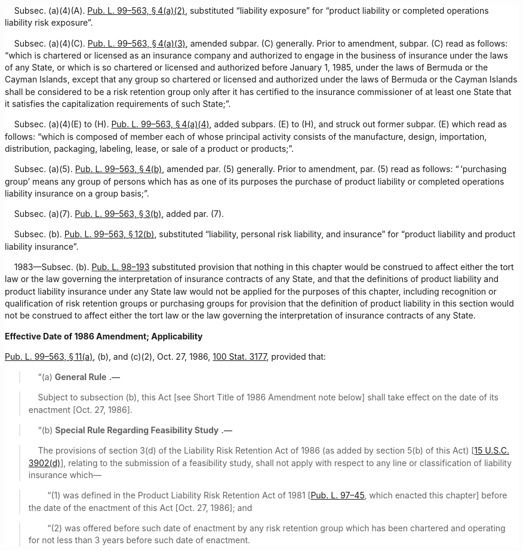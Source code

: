     Subsec. (a)(4)(A). [Pub. L. 99–563, § 4(a)(2)][/us/pl/99/563/s4/a/2], substituted “liability exposure” for “product liability or completed operations liability risk exposure”.

    Subsec. (a)(4)(C). [Pub. L. 99–563, § 4(a)(3)][/us/pl/99/563/s4/a/3], amended subpar. (C) generally. Prior to amendment, subpar. (C) read as follows: “which is chartered or licensed as an insurance company and authorized to engage in the business of insurance under the laws of any State, or which is so chartered or licensed and authorized before January 1, 1985, under the laws of Bermuda or the Cayman Islands, except that any group so chartered or licensed and authorized under the laws of Bermuda or the Cayman Islands shall be considered to be a risk retention group only after it has certified to the insurance commissioner of at least one State that it satisfies the capitalization requirements of such State;”.

    Subsec. (a)(4)(E) to (H). [Pub. L. 99–563, § 4(a)(4)][/us/pl/99/563/s4/a/4], added subpars. (E) to (H), and struck out former subpar. (E) which read as follows: “which is composed of member each of whose principal activity consists of the manufacture, design, importation, distribution, packaging, labeling, lease, or sale of a product or products;”.

    Subsec. (a)(5). [Pub. L. 99–563, § 4(b)][/us/pl/99/563/s4/b], amended par. (5) generally. Prior to amendment, par. (5) read as follows: “ ‘purchasing group’ means any group of persons which has as one of its purposes the purchase of product liability or completed operations liability insurance on a group basis;”.

    Subsec. (a)(7). [Pub. L. 99–563, § 3(b)][/us/pl/99/563/s3/b], added par. (7).

    Subsec. (b). [Pub. L. 99–563, § 12(b)][/us/pl/99/563/s12/b], substituted “liability, personal risk liability, and insurance” for “product liability and product liability insurance”.

    1983—Subsec. (b). [Pub. L. 98–193][/us/pl/98/193] substituted provision that nothing in this chapter would be construed to affect either the tort law or the law governing the interpretation of insurance contracts of any State, and that the definitions of product liability and product liability insurance under any State law would not be applied for the purposes of this chapter, including recognition or qualification of risk retention groups or purchasing groups for provision that the definition of product liability in this section would not be construed to affect either the tort law or the law governing the interpretation of insurance contracts of any State.

 __Effective Date of 1986 Amendment; Applicability__ 

[Pub. L. 99–563, § 11(a)][/us/pl/99/563/s11/a], (b), and (c)(2), Oct. 27, 1986, [100 Stat. 3177][/us/stat/100/3177], provided that:

>     “(a)  __General Rule__  __.—__ 

>     Subject to subsection (b), this Act \[see Short Title of 1986 Amendment note below\] shall take effect on the date of its enactment \[Oct. 27, 1986\].

>     “(b)  __Special Rule Regarding Feasibility Study__  __.—__ 

>     The provisions of section 3(d) of the Liability Risk Retention Act of 1986 (as added by section 5(b) of this Act) \[[15 U.S.C. 3902(d)][/us/usc/t15/s3902/d]\], relating to the submission of a feasibility study, shall not apply with respect to any line or classification of liability insurance which—

>         “(1) was defined in the Product Liability Risk Retention Act of 1981 \[[Pub. L. 97–45][/us/pl/97/45], which enacted this chapter\] before the date of the enactment of this Act \[Oct. 27, 1986\]; and

>         “(2) was offered before such date of enactment by any risk retention group which has been chartered and operating for not less than 3 years before such date of enactment.


[/us/usc/t45/s51]: https://publicdocs.github.io/go/links?ns=uslm&ref=%2Fus%2Fusc%2Ft45%2Fs51
[/us/pl/97/45/s2]: https://publicdocs.github.io/go/links?ns=uslm&ref=%2Fus%2Fpl%2F97%2F45%2Fs2
[/us/stat/95/949]: https://publicdocs.github.io/go/links?ns=uslm&ref=%2Fus%2Fstat%2F95%2F949
[/us/pl/98/193]: https://publicdocs.github.io/go/links?ns=uslm&ref=%2Fus%2Fpl%2F98%2F193
[/us/stat/97/1344]: https://publicdocs.github.io/go/links?ns=uslm&ref=%2Fus%2Fstat%2F97%2F1344
[/us/pl/99/563]: https://publicdocs.github.io/go/links?ns=uslm&ref=%2Fus%2Fpl%2F99%2F563
[/us/stat/100/3170]: https://publicdocs.github.io/go/links?ns=uslm&ref=%2Fus%2Fstat%2F100%2F3170
[/us/usc/t45/s51]: https://publicdocs.github.io/go/links?ns=uslm&ref=%2Fus%2Fusc%2Ft45%2Fs51
[/us/act/1908-04-22/ch149]: https://publicdocs.github.io/go/links?ns=uslm&ref=%2Fus%2Fact%2F1908-04-22%2Fch149
[/us/stat/35/65]: https://publicdocs.github.io/go/links?ns=uslm&ref=%2Fus%2Fstat%2F35%2F65
[/us/usc/t45/s51]: https://publicdocs.github.io/go/links?ns=uslm&ref=%2Fus%2Fusc%2Ft45%2Fs51
[/us/pl/99/563/s3/a]: https://publicdocs.github.io/go/links?ns=uslm&ref=%2Fus%2Fpl%2F99%2F563%2Fs3%2Fa
[/us/pl/99/563/s4/a/1]: https://publicdocs.github.io/go/links?ns=uslm&ref=%2Fus%2Fpl%2F99%2F563%2Fs4%2Fa%2F1
[/us/pl/99/563/s4/a/2]: https://publicdocs.github.io/go/links?ns=uslm&ref=%2Fus%2Fpl%2F99%2F563%2Fs4%2Fa%2F2
[/us/pl/99/563/s4/a/3]: https://publicdocs.github.io/go/links?ns=uslm&ref=%2Fus%2Fpl%2F99%2F563%2Fs4%2Fa%2F3
[/us/pl/99/563/s4/a/4]: https://publicdocs.github.io/go/links?ns=uslm&ref=%2Fus%2Fpl%2F99%2F563%2Fs4%2Fa%2F4
[/us/pl/99/563/s4/b]: https://publicdocs.github.io/go/links?ns=uslm&ref=%2Fus%2Fpl%2F99%2F563%2Fs4%2Fb
[/us/pl/99/563/s3/b]: https://publicdocs.github.io/go/links?ns=uslm&ref=%2Fus%2Fpl%2F99%2F563%2Fs3%2Fb
[/us/pl/99/563/s12/b]: https://publicdocs.github.io/go/links?ns=uslm&ref=%2Fus%2Fpl%2F99%2F563%2Fs12%2Fb
[/us/pl/98/193]: https://publicdocs.github.io/go/links?ns=uslm&ref=%2Fus%2Fpl%2F98%2F193
[/us/pl/99/563/s11/a]: https://publicdocs.github.io/go/links?ns=uslm&ref=%2Fus%2Fpl%2F99%2F563%2Fs11%2Fa
[/us/stat/100/3177]: https://publicdocs.github.io/go/links?ns=uslm&ref=%2Fus%2Fstat%2F100%2F3177
[/us/usc/t15/s3902/d]: https://publicdocs.github.io/go/links?ns=uslm&ref=%2Fus%2Fusc%2Ft15%2Fs3902%2Fd
[/us/pl/97/45]: https://publicdocs.github.io/go/links?ns=uslm&ref=%2Fus%2Fpl%2F97%2F45
[/us/usc/t42/s9601]: https://publicdocs.github.io/go/links?ns=uslm&ref=%2Fus%2Fusc%2Ft42%2Fs9601
[/us/usc/t42/s6901]: https://publicdocs.github.io/go/links?ns=uslm&ref=%2Fus%2Fusc%2Ft42%2Fs6901
[/us/pl/99/563/s1]: https://publicdocs.github.io/go/links?ns=uslm&ref=%2Fus%2Fpl%2F99%2F563%2Fs1
[/us/stat/100/3170]: https://publicdocs.github.io/go/links?ns=uslm&ref=%2Fus%2Fstat%2F100%2F3170
[/us/usc/t42/s9671]: https://publicdocs.github.io/go/links?ns=uslm&ref=%2Fus%2Fusc%2Ft42%2Fs9671
[/us/pl/97/45/s1]: https://publicdocs.github.io/go/links?ns=uslm&ref=%2Fus%2Fpl%2F97%2F45%2Fs1
[/us/stat/95/949]: https://publicdocs.github.io/go/links?ns=uslm&ref=%2Fus%2Fstat%2F95%2F949
[/us/pl/99/563/s12/a]: https://publicdocs.github.io/go/links?ns=uslm&ref=%2Fus%2Fpl%2F99%2F563%2Fs12%2Fa
[/us/stat/100/3177]: https://publicdocs.github.io/go/links?ns=uslm&ref=%2Fus%2Fstat%2F100%2F3177
[/us/pl/99/563/s10]: https://publicdocs.github.io/go/links?ns=uslm&ref=%2Fus%2Fpl%2F99%2F563%2Fs10
[/us/stat/100/3176]: https://publicdocs.github.io/go/links?ns=uslm&ref=%2Fus%2Fstat%2F100%2F3176
[/us/pl/97/45]: https://publicdocs.github.io/go/links?ns=uslm&ref=%2Fus%2Fpl%2F97%2F45